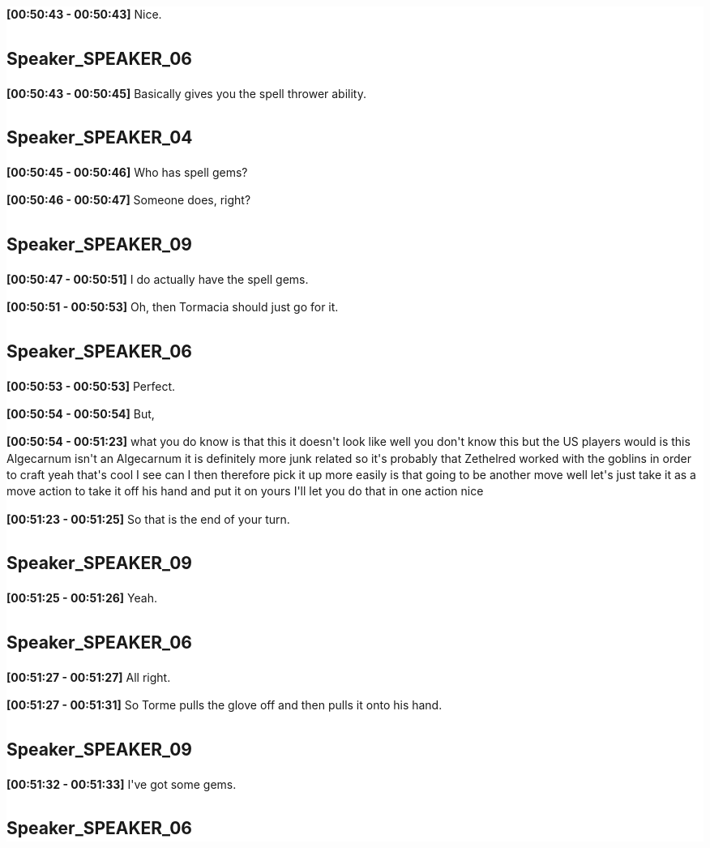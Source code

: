 **[00:50:43 - 00:50:43]** Nice.


## Speaker_SPEAKER_06

**[00:50:43 - 00:50:45]** Basically gives you the spell thrower ability.


## Speaker_SPEAKER_04

**[00:50:45 - 00:50:46]** Who has spell gems?

**[00:50:46 - 00:50:47]** Someone does, right?


## Speaker_SPEAKER_09

**[00:50:47 - 00:50:51]** I do actually have the spell gems.

**[00:50:51 - 00:50:53]** Oh, then Tormacia should just go for it.


## Speaker_SPEAKER_06

**[00:50:53 - 00:50:53]** Perfect.

**[00:50:54 - 00:50:54]** But,

**[00:50:54 - 00:51:23]** what you do know is that this it doesn't look like well you don't know this but the US players would is this Algecarnum isn't an Algecarnum it is definitely more junk related so it's probably that Zethelred worked with the goblins in order to craft yeah that's cool I see can I then therefore pick it up more easily is that going to be another move well let's just take it as a move action to take it off his hand and put it on yours I'll let you do that in one action nice

**[00:51:23 - 00:51:25]** So that is the end of your turn.


## Speaker_SPEAKER_09

**[00:51:25 - 00:51:26]** Yeah.


## Speaker_SPEAKER_06

**[00:51:27 - 00:51:27]** All right.

**[00:51:27 - 00:51:31]** So Torme pulls the glove off and then pulls it onto his hand.


## Speaker_SPEAKER_09

**[00:51:32 - 00:51:33]** I've got some gems.


## Speaker_SPEAKER_06
